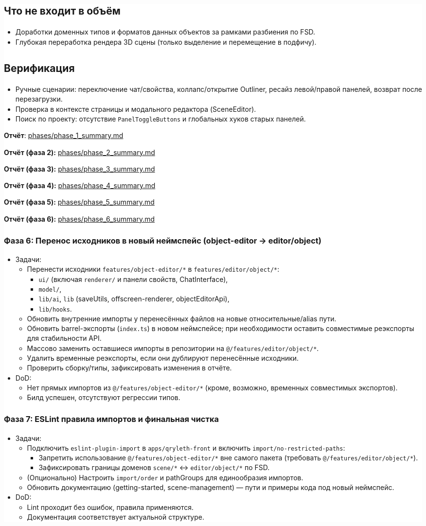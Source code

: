 ## Что не входит в объём
- Доработки доменных типов и форматов данных объектов за рамками разбиения по FSD.
- Глубокая переработка рендера 3D сцены (только выделение и перемещение в подфичу).

## Верификация
- Ручные сценарии: переключение чат/свойства, коллапс/открытие Outliner, ресайз левой/правой панелей, возврат после перезагрузки.
- Проверка в контексте страницы и модального редактора (SceneEditor).
- Поиск по проекту: отсутствие `PanelToggleButtons` и глобальных хуков старых панелей.


**Отчёт**: [phases/phase_1_summary.md](phases/phase_1_summary.md)

**Отчёт (фаза 2):** [phases/phase_2_summary.md](phases/phase_2_summary.md)

**Отчёт (фаза 3):** [phases/phase_3_summary.md](phases/phase_3_summary.md)

**Отчёт (фаза 4):** [phases/phase_4_summary.md](phases/phase_4_summary.md)

**Отчёт (фаза 5):** [phases/phase_5_summary.md](phases/phase_5_summary.md)

**Отчёт (фаза 6):** [phases/phase_6_summary.md](phases/phase_6_summary.md)

### Фаза 6: Перенос исходников в новый неймспейс (object-editor → editor/object)
- Задачи:
  - Перенести исходники `features/object-editor/*` в `features/editor/object/*`:
    - `ui/` (включая `renderer/` и панели свойств, ChatInterface),
    - `model/`,
    - `lib/ai`, `lib` (saveUtils, offscreen-renderer, objectEditorApi),
    - `lib/hooks`.
  - Обновить внутренние импорты у перенесённых файлов на новые относительные/alias пути.
  - Обновить barrel-экспорты (`index.ts`) в новом неймспейсе; при необходимости оставить совместимые реэкспорты для стабильности API.
  - Массово заменить оставшиеся импорты в репозитории на `@/features/editor/object/*`.
  - Удалить временные реэкспорты, если они дублируют перенесённые исходники.
  - Проверить сборку/типы, зафиксировать изменения в отчёте.
- DoD:
  - Нет прямых импортов из `@/features/object-editor/*` (кроме, возможно, временных совместимых экспортов).
  - Билд успешен, отсутствуют регрессии типов.

### Фаза 7: ESLint правила импортов и финальная чистка
- Задачи:
  - Подключить `eslint-plugin-import` в `apps/qryleth-front` и включить `import/no-restricted-paths`:
    - Запретить использование `@/features/object-editor/*` вне самого пакета (требовать `@/features/editor/object/*`).
    - Зафиксировать границы доменов `scene/*` ↔ `editor/object/*` по FSD.
  - (Опционально) Настроить `import/order` и pathGroups для единообразия импортов.
  - Обновить документацию (getting-started, scene-management) — пути и примеры кода под новый неймспейс.
- DoD:
  - Lint проходит без ошибок, правила применяются.
  - Документация соответствует актуальной структуре.
